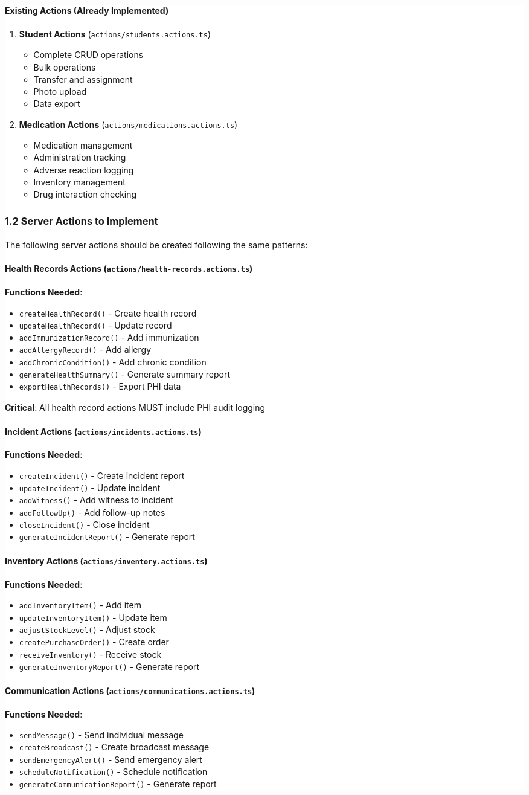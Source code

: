 #### Existing Actions (Already Implemented)
1. **Student Actions** (`actions/students.actions.ts`)
   - Complete CRUD operations
   - Bulk operations
   - Transfer and assignment
   - Photo upload
   - Data export

2. **Medication Actions** (`actions/medications.actions.ts`)
   - Medication management
   - Administration tracking
   - Adverse reaction logging
   - Inventory management
   - Drug interaction checking

### 1.2 Server Actions to Implement

The following server actions should be created following the same patterns:

#### Health Records Actions (`actions/health-records.actions.ts`)
**Functions Needed**:
- `createHealthRecord()` - Create health record
- `updateHealthRecord()` - Update record
- `addImmunizationRecord()` - Add immunization
- `addAllergyRecord()` - Add allergy
- `addChronicCondition()` - Add chronic condition
- `generateHealthSummary()` - Generate summary report
- `exportHealthRecords()` - Export PHI data

**Critical**: All health record actions MUST include PHI audit logging

#### Incident Actions (`actions/incidents.actions.ts`)
**Functions Needed**:
- `createIncident()` - Create incident report
- `updateIncident()` - Update incident
- `addWitness()` - Add witness to incident
- `addFollowUp()` - Add follow-up notes
- `closeIncident()` - Close incident
- `generateIncidentReport()` - Generate report

#### Inventory Actions (`actions/inventory.actions.ts`)
**Functions Needed**:
- `addInventoryItem()` - Add item
- `updateInventoryItem()` - Update item
- `adjustStockLevel()` - Adjust stock
- `createPurchaseOrder()` - Create order
- `receiveInventory()` - Receive stock
- `generateInventoryReport()` - Generate report

#### Communication Actions (`actions/communications.actions.ts`)
**Functions Needed**:
- `sendMessage()` - Send individual message
- `createBroadcast()` - Create broadcast message
- `sendEmergencyAlert()` - Send emergency alert
- `scheduleNotification()` - Schedule notification
- `generateCommunicationReport()` - Generate report

